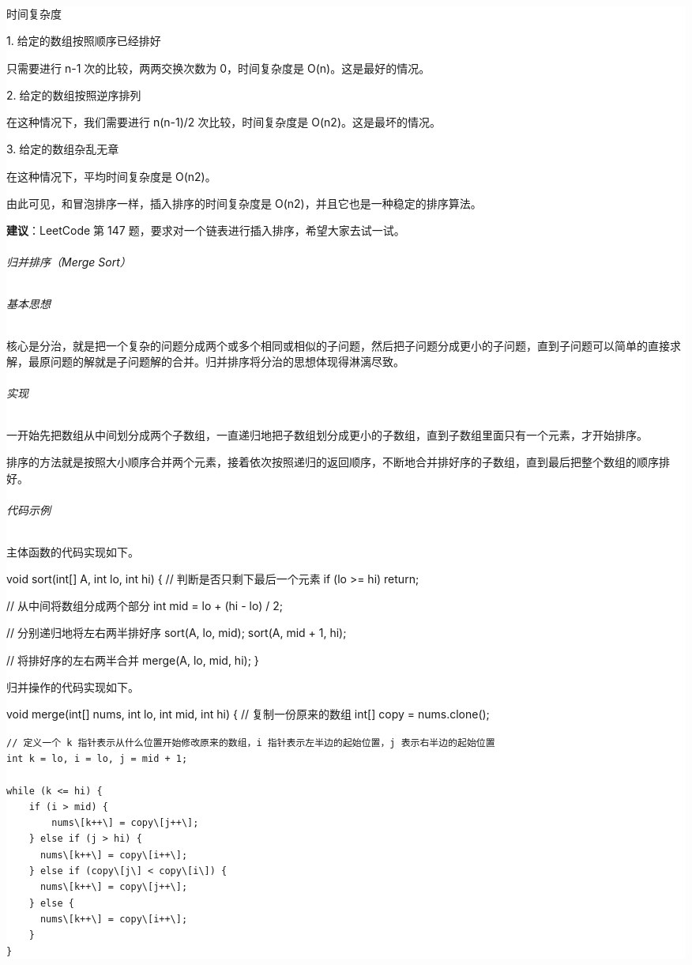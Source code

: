 时间复杂度

1\. 给定的数组按照顺序已经排好

只需要进行 n\-1 次的比较，两两交换次数为 0，时间复杂度是 O(n)。这是最好的情况。

2\. 给定的数组按照逆序排列

在这种情况下，我们需要进行 n(n\-1)/2 次比较，时间复杂度是 O(n2)。这是最坏的情况。

3\. 给定的数组杂乱无章

在这种情况下，平均时间复杂度是 O(n2)。

由此可见，和冒泡排序一样，插入排序的时间复杂度是 O(n2)，并且它也是一种稳定的排序算法。

**建议**：LeetCode 第 147 题，要求对一个链表进行插入排序，希望大家去试一试。

###### 归并排序（Merge Sort）

###### 基本思想

核心是分治，就是把一个复杂的问题分成两个或多个相同或相似的子问题，然后把子问题分成更小的子问题，直到子问题可以简单的直接求解，最原问题的解就是子问题解的合并。归并排序将分治的思想体现得淋漓尽致。

###### 实现

一开始先把数组从中间划分成两个子数组，一直递归地把子数组划分成更小的子数组，直到子数组里面只有一个元素，才开始排序。

排序的方法就是按照大小顺序合并两个元素，接着依次按照递归的返回顺序，不断地合并排好序的子数组，直到最后把整个数组的顺序排好。

###### 代码示例

主体函数的代码实现如下。

void sort(int\[\] A, int lo, int hi) {
// 判断是否只剩下最后一个元素
if (lo >= hi) return;

// 从中间将数组分成两个部分
int mid = lo + (hi \- lo) / 2;

// 分别递归地将左右两半排好序
sort(A, lo, mid);
sort(A, mid + 1, hi);

// 将排好序的左右两半合并
merge(A, lo, mid, hi);
}

归并操作的代码实现如下。

void merge(int\[\] nums, int lo, int mid, int hi) {
// 复制一份原来的数组
int\[\] copy = nums.clone();

    // 定义一个 k 指针表示从什么位置开始修改原来的数组，i 指针表示左半边的起始位置，j 表示右半边的起始位置
    int k = lo, i = lo, j = mid + 1;

    while (k <= hi) {
        if (i > mid) {
            nums\[k++\] = copy\[j++\];
        } else if (j > hi) {
          nums\[k++\] = copy\[i++\];
        } else if (copy\[j\] < copy\[i\]) {
          nums\[k++\] = copy\[j++\];
        } else {
          nums\[k++\] = copy\[i++\];
        }
    }
